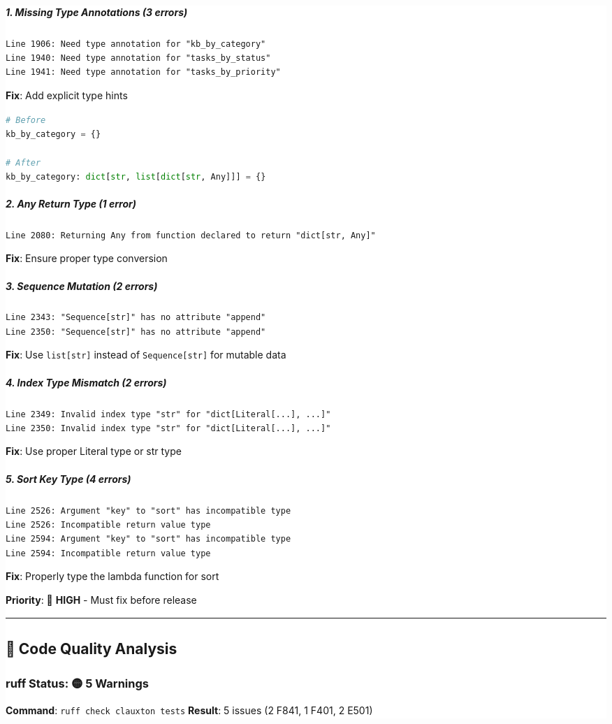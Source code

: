 ##### 1. Missing Type Annotations (3 errors)
```
Line 1906: Need type annotation for "kb_by_category"
Line 1940: Need type annotation for "tasks_by_status"
Line 1941: Need type annotation for "tasks_by_priority"
```
**Fix**: Add explicit type hints
```python
# Before
kb_by_category = {}

# After
kb_by_category: dict[str, list[dict[str, Any]]] = {}
```

##### 2. Any Return Type (1 error)
```
Line 2080: Returning Any from function declared to return "dict[str, Any]"
```
**Fix**: Ensure proper type conversion

##### 3. Sequence Mutation (2 errors)
```
Line 2343: "Sequence[str]" has no attribute "append"
Line 2350: "Sequence[str]" has no attribute "append"
```
**Fix**: Use `list[str]` instead of `Sequence[str]` for mutable data

##### 4. Index Type Mismatch (2 errors)
```
Line 2349: Invalid index type "str" for "dict[Literal[...], ...]"
Line 2350: Invalid index type "str" for "dict[Literal[...], ...]"
```
**Fix**: Use proper Literal type or str type

##### 5. Sort Key Type (4 errors)
```
Line 2526: Argument "key" to "sort" has incompatible type
Line 2526: Incompatible return value type
Line 2594: Argument "key" to "sort" has incompatible type
Line 2594: Incompatible return value type
```
**Fix**: Properly type the lambda function for sort

**Priority**: 🔴 **HIGH** - Must fix before release

---

## 🧹 Code Quality Analysis

### ruff Status: 🟡 **5 Warnings**

**Command**: `ruff check clauxton tests`
**Result**: 5 issues (2 F841, 1 F401, 2 E501)
